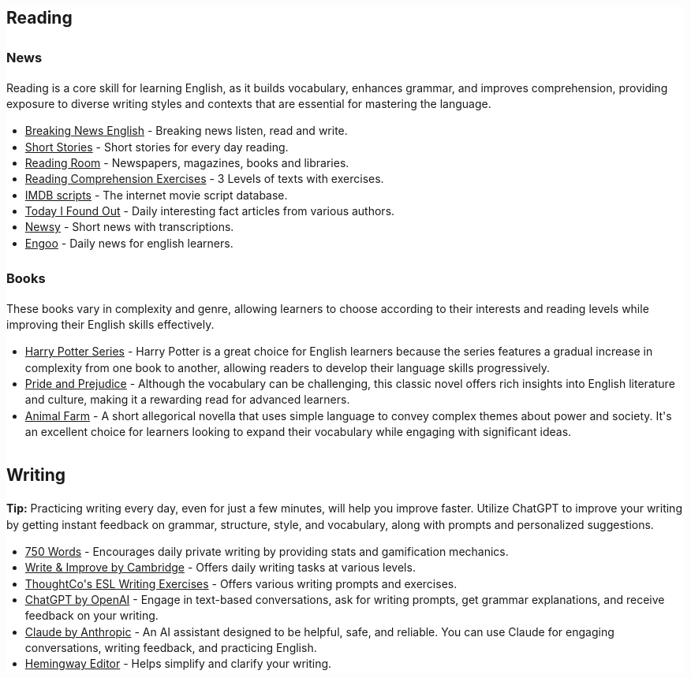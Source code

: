## Reading

### News
Reading is a core skill for learning English, as it builds vocabulary, enhances grammar, and improves comprehension, providing exposure to diverse writing styles and contexts that are essential for mastering the language.

- [Breaking News English](http://www.breakingnewsenglish.com/) - Breaking news listen, read and write.
- [Short Stories](http://www.short-stories.co.uk/) - Short stories for every day reading.
- [Reading Room](http://www.englishpage.com/readingroom/readingroomintro.html) - Newspapers, magazines, books and libraries.
- [Reading Comprehension Exercises](http://www.usingenglish.com/comprehension/) - 3 Levels of texts with exercises.
- [IMDB scripts](http://www.imsdb.com/) - The internet movie script database.
- [Today I Found Out](http://www.todayifoundout.com/) - Daily interesting fact articles from various authors.
- [Newsy](http://www.newsy.com/) - Short news with transcriptions.
- [Engoo](https://engoo.com/app/daily-news) - Daily news for english learners.

### Books

These books vary in complexity and genre, allowing learners to choose according to their interests and reading levels while improving their English skills effectively.

- [Harry Potter Series](https://www.goodreads.com/book/show/862041.Harry_Potter_Series_Box_Set) - Harry Potter is a great choice for English learners because the series features a gradual increase in complexity from one book to another, allowing readers to develop their language skills progressively.
- [Pride and Prejudice](https://www.goodreads.com/book/show/1885.Pride_and_Prejudice) - Although the vocabulary can be challenging, this classic novel offers rich insights into English literature and culture, making it a rewarding read for advanced learners.
- [Animal Farm](https://www.goodreads.com/book/show/170448.Animal_Farm) - A short allegorical novella that uses simple language to convey complex themes about power and society. It's an excellent choice for learners looking to expand their vocabulary while engaging with significant ideas.

## Writing
**Tip:** Practicing writing every day, even for just a few minutes, will help you improve faster.
Utilize ChatGPT to improve your writing by getting instant feedback on grammar, structure, style, and vocabulary, along with prompts and personalized suggestions.

- [750 Words](https://750words.com/) - Encourages daily private writing by providing stats and gamification mechanics.
- [Write & Improve by Cambridge](https://writeandimprove.com/) - Offers daily writing tasks at various levels.
- [ThoughtCo's ESL Writing Exercises](https://www.thoughtco.com/esl-writing-skills-4133091) - Offers various writing prompts and exercises.
- [ChatGPT by OpenAI](https://chat.openai.com/) - Engage in text-based conversations, ask for writing prompts, get grammar explanations, and receive feedback on your writing.
- [Claude by Anthropic](https://www.anthropic.com/index/introducing-claude) - An AI assistant designed to be helpful, safe, and reliable. You can use Claude for engaging conversations, writing feedback, and practicing English.
- [Hemingway Editor](http://www.hemingwayapp.com/) - Helps simplify and clarify your writing.
